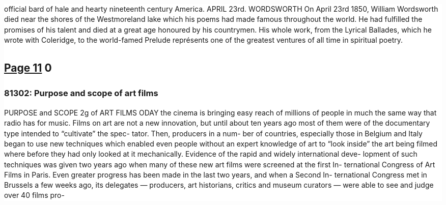 official bard of hale and hearty 
nineteenth century America. 
APRIL 23rd. WORDSWORTH 
On April 23rd 1850, William 
Wordsworth died near the shores 
of the Westmoreland lake which 
his poems had made famous 
throughout the world. He had 
fulfilled the promises of his talent 
and died at a great age honoured 
by his countrymen. His whole 
work, from the Lyrical Ballades, 
which he wrote with Coleridge, to 
the world-famed Prelude représents 
one of the greatest ventures of all 
time in spiritual poetry.  

## [Page 11](https://demo.humlab.umu.se/courier/081286engo.pdf#page=11) 0

### 81302: Purpose and scope of art films

PURPOSE and SCOPE 2g 
of ART FILMS 
ODAY the cinema is 
bringing 
easy reach of millions 
of people in much the same 
way that radio has 
for music. Films on art are 
not a new innovation, but 
until about ten years ago 
most of them were of the 
documentary type intended 
to “cultivate” the spec- 
tator. 
Then, producers in a num- 
ber of countries, especially 
those in Belgium and Italy 
began to use new techniques 
which enabled even people 
without an expert knowledge 
of art to “look inside” the 
art being filmed where before 
they had only looked at it 
mechanically. 
Evidence of the rapid and 
widely international deve- 
lopment of such techniques 
was given two years ago when 
many of these new art films 
were screened at the first In- 
ternational Congress of Art 
Films in Paris. 
Even greater progress has 
been made in the last two 
years, and when a Second In- 
ternational Congress met in 
Brussels a few weeks ago, its 
delegates — producers, art 
historians, critics and museum 
curators — were able to see 
and judge over 40 films pro- 